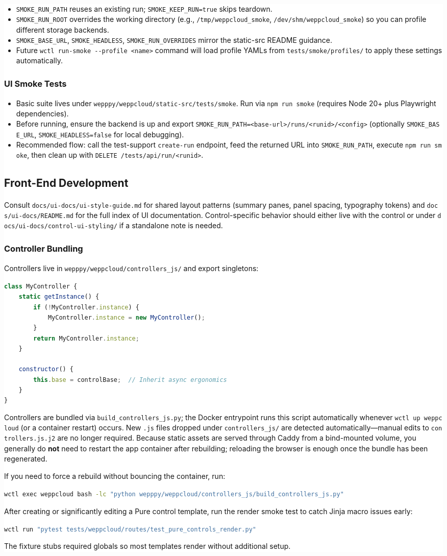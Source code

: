   - `SMOKE_RUN_PATH` reuses an existing run; `SMOKE_KEEP_RUN=true` skips teardown.
  - `SMOKE_RUN_ROOT` overrides the working directory (e.g., `/tmp/weppcloud_smoke`, `/dev/shm/weppcloud_smoke`) so you can profile different storage backends.
  - `SMOKE_BASE_URL`, `SMOKE_HEADLESS`, `SMOKE_RUN_OVERRIDES` mirror the static-src README guidance.
  - Future `wctl run-smoke --profile <name>` command will load profile YAMLs from `tests/smoke/profiles/` to apply these settings automatically.

### UI Smoke Tests
- Basic suite lives under `wepppy/weppcloud/static-src/tests/smoke`. Run via `npm run smoke` (requires Node 20+ plus Playwright dependencies).
- Before running, ensure the backend is up and export `SMOKE_RUN_PATH=<base-url>/runs/<runid>/<config>` (optionally `SMOKE_BASE_URL`, `SMOKE_HEADLESS=false` for local debugging).
- Recommended flow: call the test-support `create-run` endpoint, feed the returned URL into `SMOKE_RUN_PATH`, execute `npm run smoke`, then clean up with `DELETE /tests/api/run/<runid>`.

## Front-End Development

Consult `docs/ui-docs/ui-style-guide.md` for shared layout patterns (summary panes, panel spacing, typography tokens) and `docs/ui-docs/README.md` for the full index of UI documentation. Control-specific behavior should either live with the control or under `docs/ui-docs/control-ui-styling/` if a standalone note is needed.

### Controller Bundling
Controllers live in `wepppy/weppcloud/controllers_js/` and export singletons:

```javascript
class MyController {
    static getInstance() {
        if (!MyController.instance) {
            MyController.instance = new MyController();
        }
        return MyController.instance;
    }
    
    constructor() {
        this.base = controlBase;  // Inherit async ergonomics
    }
}
```

Controllers are bundled via `build_controllers_js.py`; the Docker entrypoint runs this script automatically whenever `wctl up weppcloud` (or a container restart) occurs. New `.js` files dropped under `controllers_js/` are detected automatically—manual edits to `controllers.js.j2` are no longer required. Because static assets are served through Caddy from a bind-mounted volume, you generally do **not** need to restart the app container after rebuilding; reloading the browser is enough once the bundle has been regenerated.

If you need to force a rebuild without bouncing the container, run:
```bash
wctl exec weppcloud bash -lc "python wepppy/weppcloud/controllers_js/build_controllers_js.py"
```

After creating or significantly editing a Pure control template, run the render smoke test to catch Jinja macro issues early:
```bash
wctl run "pytest tests/weppcloud/routes/test_pure_controls_render.py"
```
The fixture stubs required globals so most templates render without additional setup.

